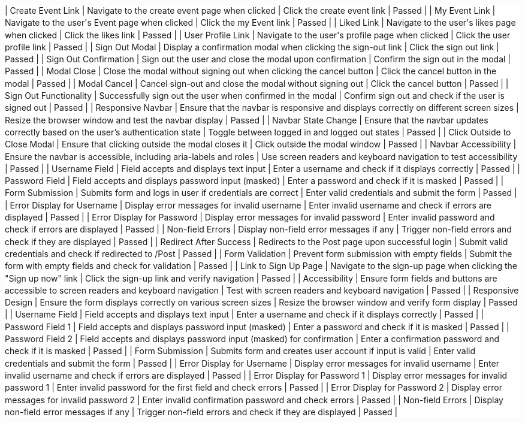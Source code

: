 | Create Event Link          | Navigate to the create event page when clicked                                | Click the create event link                                   | Passed |
| My Event Link             | Navigate to the user's Event page when clicked                                | Click the my Event link                                       | Passed |
| Liked Link             | Navigate to the user's likes page when clicked                             | Click the likes link                                       | Passed |
| User Profile Link          | Navigate to the user's profile page when clicked                               | Click the user profile link                                   | Passed |
| Sign Out Modal             | Display a confirmation modal when clicking the sign-out link                   | Click the sign out link                                        | Passed |
| Sign Out Confirmation      | Sign out the user and close the modal upon confirmation                        | Confirm the sign out in the modal                              | Passed |
| Modal Close                | Close the modal without signing out when clicking the cancel button            | Click the cancel button in the modal                           | Passed |
| Modal Cancel               | Cancel sign-out and close the modal without signing out                        | Click the cancel button                                        | Passed |
| Sign Out Functionality     | Successfully sign out the user when confirmed in the modal                      | Confirm sign out and check if the user is signed out            | Passed |
| Responsive Navbar          | Ensure that the navbar is responsive and displays correctly on different screen sizes | Resize the browser window and test the navbar display          | Passed |
| Navbar State Change        | Ensure that the navbar updates correctly based on the user’s authentication state | Toggle between logged in and logged out states                | Passed |
| Click Outside to Close Modal | Ensure that clicking outside the modal closes it                                | Click outside the modal window                                 | Passed |
| Navbar Accessibility       | Ensure the navbar is accessible, including aria-labels and roles                | Use screen readers and keyboard navigation to test accessibility | Passed |
| Username Field           | Field accepts and displays text input                                      | Enter a username and check if it displays correctly             | Passed |
| Password Field           | Field accepts and displays password input (masked)                          | Enter a password and check if it is masked                      | Passed |
| Form Submission          | Submits form and logs in user if credentials are correct                    | Enter valid credentials and submit the form                     | Passed |
| Error Display for Username | Display error messages for invalid username                                | Enter invalid username and check if errors are displayed         | Passed |
| Error Display for Password | Display error messages for invalid password                                | Enter invalid password and check if errors are displayed         | Passed |
| Non-field Errors         | Display non-field error messages if any                                     | Trigger non-field errors and check if they are displayed         | Passed |
| Redirect After Success   | Redirects to the Post page upon successful login                          | Submit valid credentials and check if redirected to /Post      | Passed |
| Form Validation          | Prevent form submission with empty fields                                   | Submit the form with empty fields and check for validation       | Passed |
| Link to Sign Up Page     | Navigate to the sign-up page when clicking the "Sign up now" link            | Click the sign-up link and verify navigation                      | Passed |
| Accessibility            | Ensure form fields and buttons are accessible to screen readers and keyboard navigation | Test with screen readers and keyboard navigation                | Passed |
| Responsive Design        | Ensure the form displays correctly on various screen sizes                   | Resize the browser window and verify form display                | Passed |
| Username Field               | Field accepts and displays text input                                            | Enter a username and check if it displays correctly               | Passed |
| Password Field 1             | Field accepts and displays password input (masked)                                | Enter a password and check if it is masked                        | Passed |
| Password Field 2             | Field accepts and displays password input (masked) for confirmation               | Enter a confirmation password and check if it is masked            | Passed |
| Form Submission              | Submits form and creates user account if input is valid                           | Enter valid credentials and submit the form                       | Passed |
| Error Display for Username   | Display error messages for invalid username                                       | Enter invalid username and check if errors are displayed           | Passed |
| Error Display for Password 1 | Display error messages for invalid password 1                                     | Enter invalid password for the first field and check errors         | Passed |
| Error Display for Password 2 | Display error messages for invalid password 2                                     | Enter invalid confirmation password and check errors               | Passed |
| Non-field Errors             | Display non-field error messages if any                                           | Trigger non-field errors and check if they are displayed           | Passed |